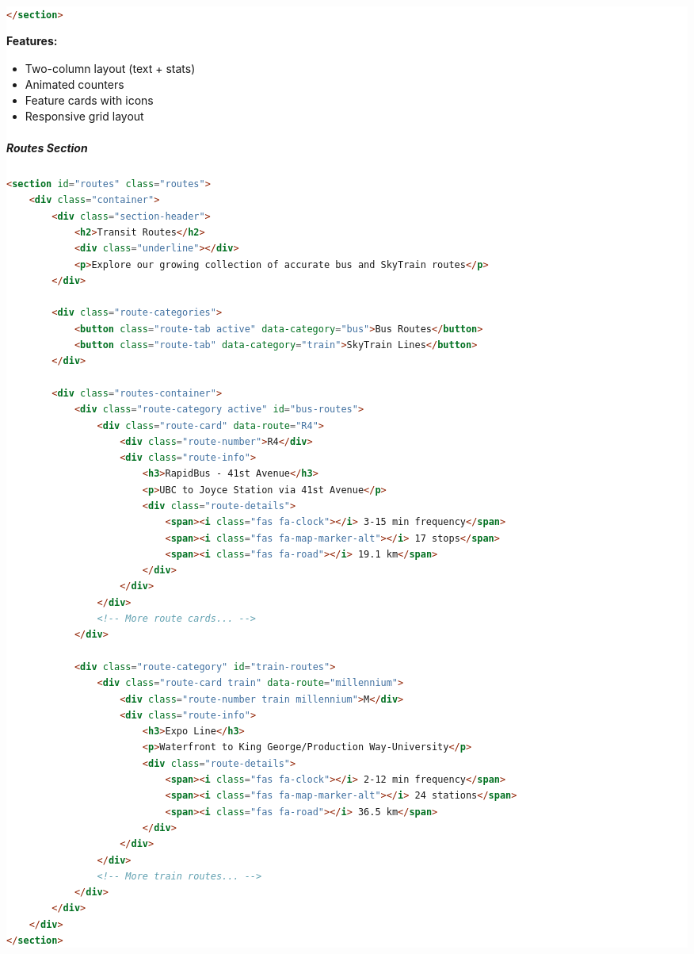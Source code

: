 ```html
</section>
```

**Features:**
- Two-column layout (text + stats)
- Animated counters
- Feature cards with icons
- Responsive grid layout

##### Routes Section
```html
<section id="routes" class="routes">
    <div class="container">
        <div class="section-header">
            <h2>Transit Routes</h2>
            <div class="underline"></div>
            <p>Explore our growing collection of accurate bus and SkyTrain routes</p>
        </div>
        
        <div class="route-categories">
            <button class="route-tab active" data-category="bus">Bus Routes</button>
            <button class="route-tab" data-category="train">SkyTrain Lines</button>
        </div>
        
        <div class="routes-container">
            <div class="route-category active" id="bus-routes">
                <div class="route-card" data-route="R4">
                    <div class="route-number">R4</div>
                    <div class="route-info">
                        <h3>RapidBus - 41st Avenue</h3>
                        <p>UBC to Joyce Station via 41st Avenue</p>
                        <div class="route-details">
                            <span><i class="fas fa-clock"></i> 3-15 min frequency</span>
                            <span><i class="fas fa-map-marker-alt"></i> 17 stops</span>
                            <span><i class="fas fa-road"></i> 19.1 km</span>
                        </div>
                    </div>
                </div>
                <!-- More route cards... -->
            </div>
            
            <div class="route-category" id="train-routes">
                <div class="route-card train" data-route="millennium">
                    <div class="route-number train millennium">M</div>
                    <div class="route-info">
                        <h3>Expo Line</h3>
                        <p>Waterfront to King George/Production Way-University</p>
                        <div class="route-details">
                            <span><i class="fas fa-clock"></i> 2-12 min frequency</span>
                            <span><i class="fas fa-map-marker-alt"></i> 24 stations</span>
                            <span><i class="fas fa-road"></i> 36.5 km</span>
                        </div>
                    </div>
                </div>
                <!-- More train routes... -->
            </div>
        </div>
    </div>
</section>
```
